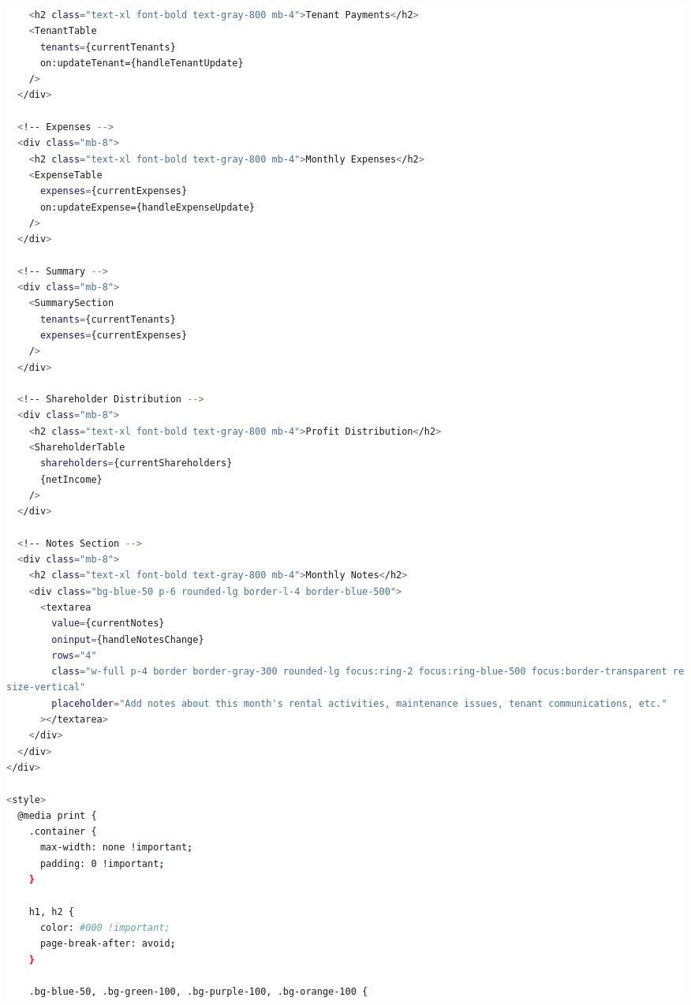 ```bash
    <h2 class="text-xl font-bold text-gray-800 mb-4">Tenant Payments</h2>
    <TenantTable
      tenants={currentTenants}
      on:updateTenant={handleTenantUpdate}
    />
  </div>

  <!-- Expenses -->
  <div class="mb-8">
    <h2 class="text-xl font-bold text-gray-800 mb-4">Monthly Expenses</h2>
    <ExpenseTable
      expenses={currentExpenses}
      on:updateExpense={handleExpenseUpdate}
    />
  </div>

  <!-- Summary -->
  <div class="mb-8">
    <SummarySection
      tenants={currentTenants}
      expenses={currentExpenses}
    />
  </div>

  <!-- Shareholder Distribution -->
  <div class="mb-8">
    <h2 class="text-xl font-bold text-gray-800 mb-4">Profit Distribution</h2>
    <ShareholderTable
      shareholders={currentShareholders}
      {netIncome}
    />
  </div>

  <!-- Notes Section -->
  <div class="mb-8">
    <h2 class="text-xl font-bold text-gray-800 mb-4">Monthly Notes</h2>
    <div class="bg-blue-50 p-6 rounded-lg border-l-4 border-blue-500">
      <textarea
        value={currentNotes}
        oninput={handleNotesChange}
        rows="4"
        class="w-full p-4 border border-gray-300 rounded-lg focus:ring-2 focus:ring-blue-500 focus:border-transparent resize-vertical"
        placeholder="Add notes about this month's rental activities, maintenance issues, tenant communications, etc."
      ></textarea>
    </div>
  </div>
</div>

<style>
  @media print {
    .container {
      max-width: none !important;
      padding: 0 !important;
    }

    h1, h2 {
      color: #000 !important;
      page-break-after: avoid;
    }

    .bg-blue-50, .bg-green-100, .bg-purple-100, .bg-orange-100 {
```